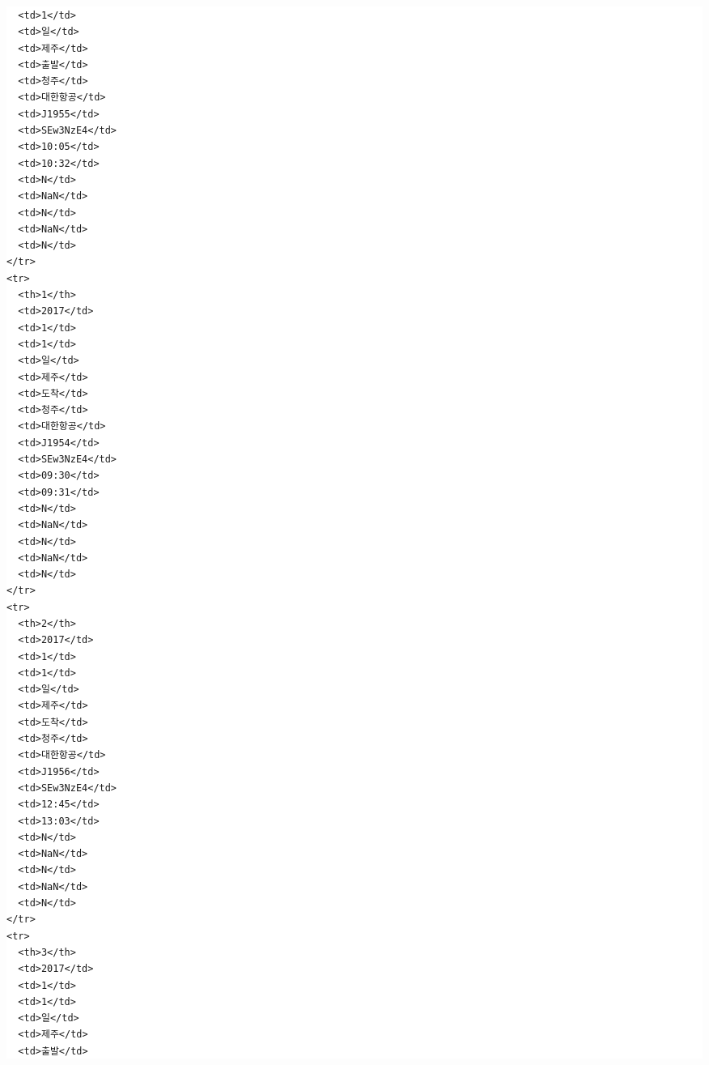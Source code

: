       <td>1</td>
      <td>일</td>
      <td>제주</td>
      <td>출발</td>
      <td>청주</td>
      <td>대한항공</td>
      <td>J1955</td>
      <td>SEw3NzE4</td>
      <td>10:05</td>
      <td>10:32</td>
      <td>N</td>
      <td>NaN</td>
      <td>N</td>
      <td>NaN</td>
      <td>N</td>
    </tr>
    <tr>
      <th>1</th>
      <td>2017</td>
      <td>1</td>
      <td>1</td>
      <td>일</td>
      <td>제주</td>
      <td>도착</td>
      <td>청주</td>
      <td>대한항공</td>
      <td>J1954</td>
      <td>SEw3NzE4</td>
      <td>09:30</td>
      <td>09:31</td>
      <td>N</td>
      <td>NaN</td>
      <td>N</td>
      <td>NaN</td>
      <td>N</td>
    </tr>
    <tr>
      <th>2</th>
      <td>2017</td>
      <td>1</td>
      <td>1</td>
      <td>일</td>
      <td>제주</td>
      <td>도착</td>
      <td>청주</td>
      <td>대한항공</td>
      <td>J1956</td>
      <td>SEw3NzE4</td>
      <td>12:45</td>
      <td>13:03</td>
      <td>N</td>
      <td>NaN</td>
      <td>N</td>
      <td>NaN</td>
      <td>N</td>
    </tr>
    <tr>
      <th>3</th>
      <td>2017</td>
      <td>1</td>
      <td>1</td>
      <td>일</td>
      <td>제주</td>
      <td>출발</td>